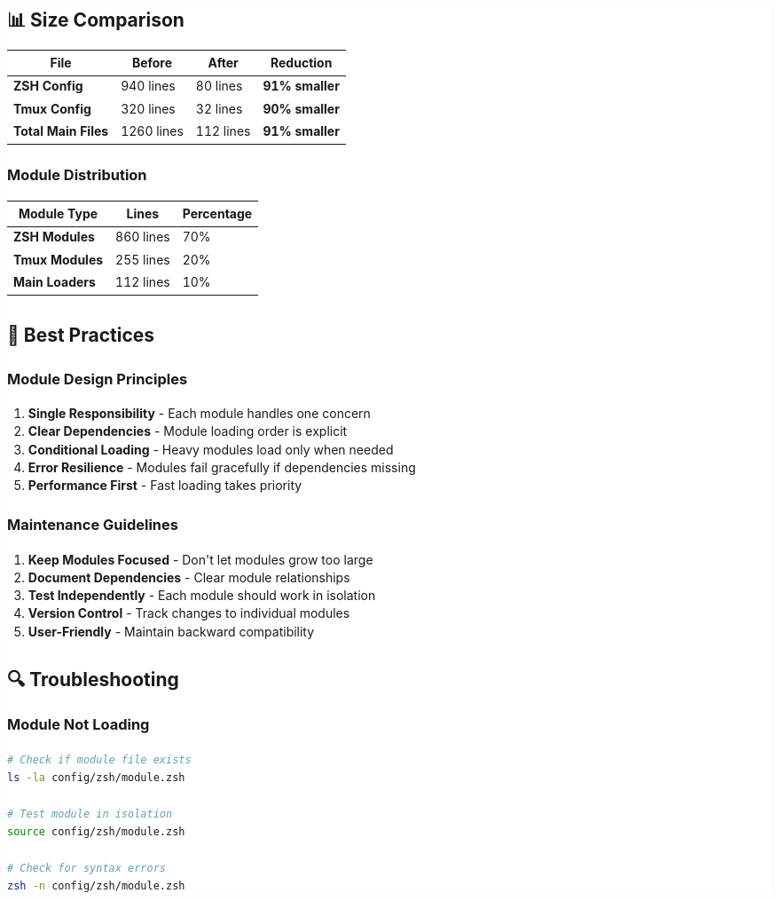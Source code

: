 ## 📊 **Size Comparison**

| File | Before | After | Reduction |
|------|--------|-------|-----------|
| **ZSH Config** | 940 lines | 80 lines | **91% smaller** |
| **Tmux Config** | 320 lines | 32 lines | **90% smaller** |
| **Total Main Files** | 1260 lines | 112 lines | **91% smaller** |

### **Module Distribution**
| Module Type | Lines | Percentage |
|-------------|-------|------------|
| **ZSH Modules** | 860 lines | 70% |
| **Tmux Modules** | 255 lines | 20% |
| **Main Loaders** | 112 lines | 10% |

## 🎯 **Best Practices**

### **Module Design Principles**
1. **Single Responsibility** - Each module handles one concern
2. **Clear Dependencies** - Module loading order is explicit
3. **Conditional Loading** - Heavy modules load only when needed
4. **Error Resilience** - Modules fail gracefully if dependencies missing
5. **Performance First** - Fast loading takes priority

### **Maintenance Guidelines**
1. **Keep Modules Focused** - Don't let modules grow too large
2. **Document Dependencies** - Clear module relationships
3. **Test Independently** - Each module should work in isolation
4. **Version Control** - Track changes to individual modules
5. **User-Friendly** - Maintain backward compatibility

## 🔍 **Troubleshooting**

### **Module Not Loading**
```bash
# Check if module file exists
ls -la config/zsh/module.zsh

# Test module in isolation
source config/zsh/module.zsh

# Check for syntax errors
zsh -n config/zsh/module.zsh
```
